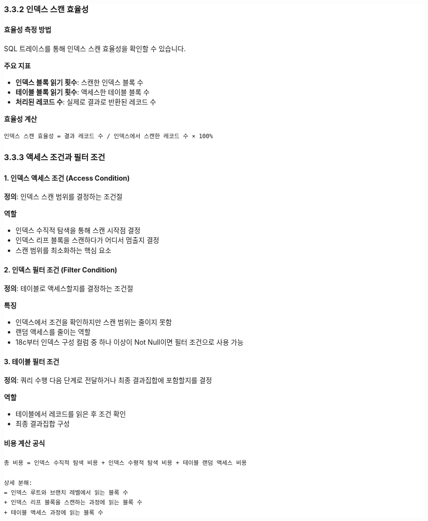 ### 3.3.2 인덱스 스캔 효율성

#### 효율성 측정 방법

SQL 트레이스를 통해 인덱스 스캔 효율성을 확인할 수 있습니다.

**주요 지표**

- **인덱스 블록 읽기 횟수**: 스캔한 인덱스 블록 수
- **테이블 블록 읽기 횟수**: 액세스한 테이블 블록 수
- **처리된 레코드 수**: 실제로 결과로 반환된 레코드 수

**효율성 계산**

```
인덱스 스캔 효율성 = 결과 레코드 수 / 인덱스에서 스캔한 레코드 수 × 100%
```

### 3.3.3 액세스 조건과 필터 조건

#### 1. 인덱스 액세스 조건 (Access Condition)

**정의**: 인덱스 스캔 범위를 결정하는 조건절

**역할**

- 인덱스 수직적 탐색을 통해 스캔 시작점 결정
- 인덱스 리프 블록을 스캔하다가 어디서 멈출지 결정
- 스캔 범위를 최소화하는 핵심 요소

#### 2. 인덱스 필터 조건 (Filter Condition)

**정의**: 테이블로 액세스할지를 결정하는 조건절

**특징**

- 인덱스에서 조건을 확인하지만 스캔 범위는 줄이지 못함
- 랜덤 액세스를 줄이는 역할
- 18c부터 인덱스 구성 컬럼 중 하나 이상이 Not Null이면 필터 조건으로 사용 가능

#### 3. 테이블 필터 조건

**정의**: 쿼리 수행 다음 단계로 전달하거나 최종 결과집합에 포함할지를 결정

**역할**

- 테이블에서 레코드를 읽은 후 조건 확인
- 최종 결과집합 구성

#### 비용 계산 공식

```
총 비용 = 인덱스 수직적 탐색 비용 + 인덱스 수평적 탐색 비용 + 테이블 랜덤 액세스 비용

상세 분해:
= 인덱스 루트와 브랜치 레벨에서 읽는 블록 수
+ 인덱스 리프 블록을 스캔하는 과정에 읽는 블록 수
+ 테이블 액세스 과정에 읽는 블록 수
```
